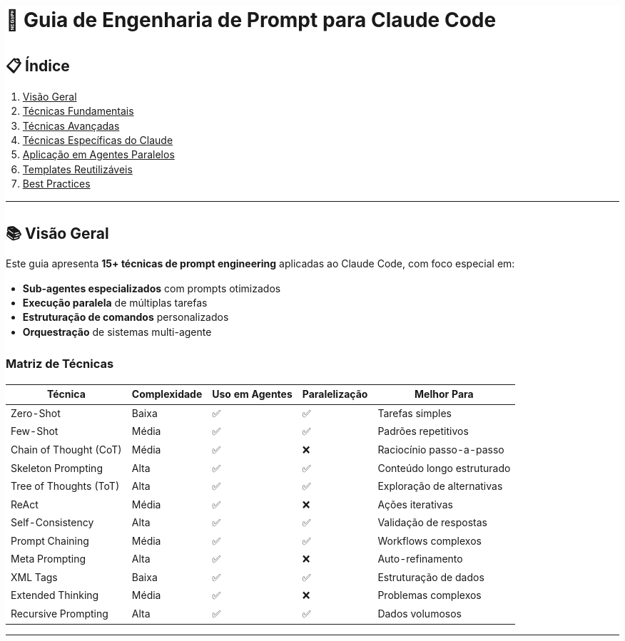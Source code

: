# 🎯 Guia de Engenharia de Prompt para Claude Code

## 📋 Índice

1. [Visão Geral](#visão-geral)
2. [Técnicas Fundamentais](#técnicas-fundamentais)
3. [Técnicas Avançadas](#técnicas-avançadas)
4. [Técnicas Específicas do Claude](#técnicas-específicas-do-claude)
5. [Aplicação em Agentes Paralelos](#aplicação-em-agentes-paralelos)
6. [Templates Reutilizáveis](#templates-reutilizáveis)
7. [Best Practices](#best-practices)

---

## 📚 Visão Geral

Este guia apresenta **15+ técnicas de prompt engineering** aplicadas ao Claude Code, com foco especial em:
- **Sub-agentes especializados** com prompts otimizados
- **Execução paralela** de múltiplas tarefas
- **Estruturação de comandos** personalizados
- **Orquestração** de sistemas multi-agente

### Matriz de Técnicas

| Técnica | Complexidade | Uso em Agentes | Paralelização | Melhor Para |
|---------|--------------|----------------|---------------|-------------|
| Zero-Shot | Baixa | ✅ | ✅ | Tarefas simples |
| Few-Shot | Média | ✅ | ✅ | Padrões repetitivos |
| Chain of Thought (CoT) | Média | ✅ | ❌ | Raciocínio passo-a-passo |
| Skeleton Prompting | Alta | ✅ | ✅ | Conteúdo longo estruturado |
| Tree of Thoughts (ToT) | Alta | ✅ | ✅ | Exploração de alternativas |
| ReAct | Média | ✅ | ❌ | Ações iterativas |
| Self-Consistency | Alta | ✅ | ✅ | Validação de respostas |
| Prompt Chaining | Média | ✅ | ✅ | Workflows complexos |
| Meta Prompting | Alta | ✅ | ❌ | Auto-refinamento |
| XML Tags | Baixa | ✅ | ✅ | Estruturação de dados |
| Extended Thinking | Média | ✅ | ❌ | Problemas complexos |
| Recursive Prompting | Alta | ✅ | ✅ | Dados volumosos |

---

